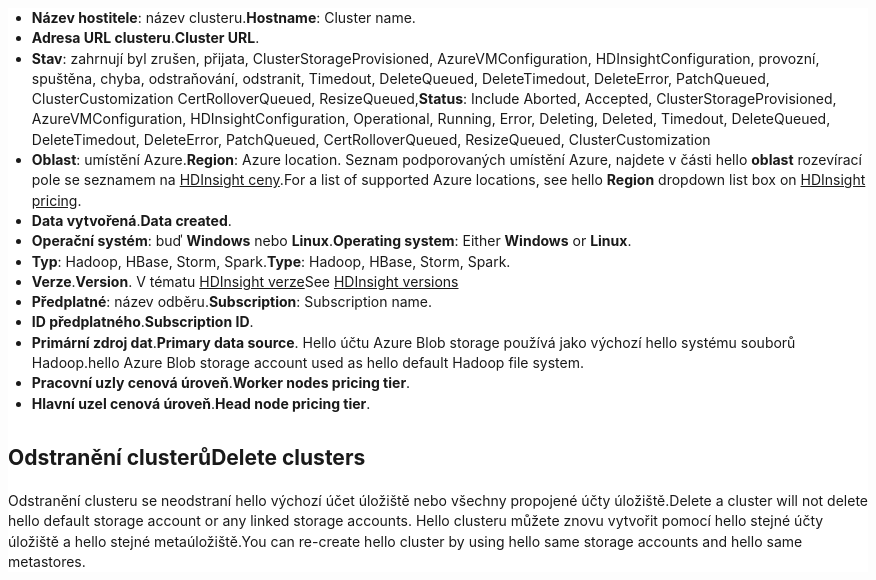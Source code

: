    * <span data-ttu-id="6c196-185">**Název hostitele**: název clusteru.</span><span class="sxs-lookup"><span data-stu-id="6c196-185">**Hostname**: Cluster name.</span></span>
   * <span data-ttu-id="6c196-186">**Adresa URL clusteru**.</span><span class="sxs-lookup"><span data-stu-id="6c196-186">**Cluster URL**.</span></span>
   * <span data-ttu-id="6c196-187">**Stav**: zahrnují byl zrušen, přijata, ClusterStorageProvisioned, AzureVMConfiguration, HDInsightConfiguration, provozní, spuštěna, chyba, odstraňování, odstranit, Timedout, DeleteQueued, DeleteTimedout, DeleteError, PatchQueued, ClusterCustomization CertRolloverQueued, ResizeQueued,</span><span class="sxs-lookup"><span data-stu-id="6c196-187">**Status**: Include Aborted, Accepted, ClusterStorageProvisioned, AzureVMConfiguration, HDInsightConfiguration, Operational, Running, Error, Deleting, Deleted, Timedout, DeleteQueued, DeleteTimedout, DeleteError, PatchQueued, CertRolloverQueued, ResizeQueued, ClusterCustomization</span></span>
   * <span data-ttu-id="6c196-188">**Oblast**: umístění Azure.</span><span class="sxs-lookup"><span data-stu-id="6c196-188">**Region**: Azure location.</span></span> <span data-ttu-id="6c196-189">Seznam podporovaných umístění Azure, najdete v části hello **oblast** rozevírací pole se seznamem na [HDInsight ceny](https://azure.microsoft.com/pricing/details/hdinsight/).</span><span class="sxs-lookup"><span data-stu-id="6c196-189">For a list of supported Azure locations, see hello **Region** dropdown list box on [HDInsight pricing](https://azure.microsoft.com/pricing/details/hdinsight/).</span></span>
   * <span data-ttu-id="6c196-190">**Data vytvořená**.</span><span class="sxs-lookup"><span data-stu-id="6c196-190">**Data created**.</span></span>
   * <span data-ttu-id="6c196-191">**Operační systém**: buď **Windows** nebo **Linux**.</span><span class="sxs-lookup"><span data-stu-id="6c196-191">**Operating system**: Either **Windows** or **Linux**.</span></span>
   * <span data-ttu-id="6c196-192">**Typ**: Hadoop, HBase, Storm, Spark.</span><span class="sxs-lookup"><span data-stu-id="6c196-192">**Type**: Hadoop, HBase, Storm, Spark.</span></span>
   * <span data-ttu-id="6c196-193">**Verze**.</span><span class="sxs-lookup"><span data-stu-id="6c196-193">**Version**.</span></span> <span data-ttu-id="6c196-194">V tématu [HDInsight verze](hdinsight-component-versioning.md)</span><span class="sxs-lookup"><span data-stu-id="6c196-194">See [HDInsight versions](hdinsight-component-versioning.md)</span></span>
   * <span data-ttu-id="6c196-195">**Předplatné**: název odběru.</span><span class="sxs-lookup"><span data-stu-id="6c196-195">**Subscription**: Subscription name.</span></span>
   * <span data-ttu-id="6c196-196">**ID předplatného**.</span><span class="sxs-lookup"><span data-stu-id="6c196-196">**Subscription ID**.</span></span>
   * <span data-ttu-id="6c196-197">**Primární zdroj dat**.</span><span class="sxs-lookup"><span data-stu-id="6c196-197">**Primary data source**.</span></span> <span data-ttu-id="6c196-198">Hello účtu Azure Blob storage používá jako výchozí hello systému souborů Hadoop.</span><span class="sxs-lookup"><span data-stu-id="6c196-198">hello Azure Blob storage account used as hello default Hadoop file system.</span></span>
   * <span data-ttu-id="6c196-199">**Pracovní uzly cenová úroveň**.</span><span class="sxs-lookup"><span data-stu-id="6c196-199">**Worker nodes pricing tier**.</span></span>
   * <span data-ttu-id="6c196-200">**Hlavní uzel cenová úroveň**.</span><span class="sxs-lookup"><span data-stu-id="6c196-200">**Head node pricing tier**.</span></span>

## <a name="delete-clusters"></a><span data-ttu-id="6c196-201">Odstranění clusterů</span><span class="sxs-lookup"><span data-stu-id="6c196-201">Delete clusters</span></span>
<span data-ttu-id="6c196-202">Odstranění clusteru se neodstraní hello výchozí účet úložiště nebo všechny propojené účty úložiště.</span><span class="sxs-lookup"><span data-stu-id="6c196-202">Delete a cluster will not delete hello default storage account or any linked storage accounts.</span></span> <span data-ttu-id="6c196-203">Hello clusteru můžete znovu vytvořit pomocí hello stejné účty úložiště a hello stejné metaúložiště.</span><span class="sxs-lookup"><span data-stu-id="6c196-203">You can re-create hello cluster by using hello same storage accounts and hello same metastores.</span></span>
